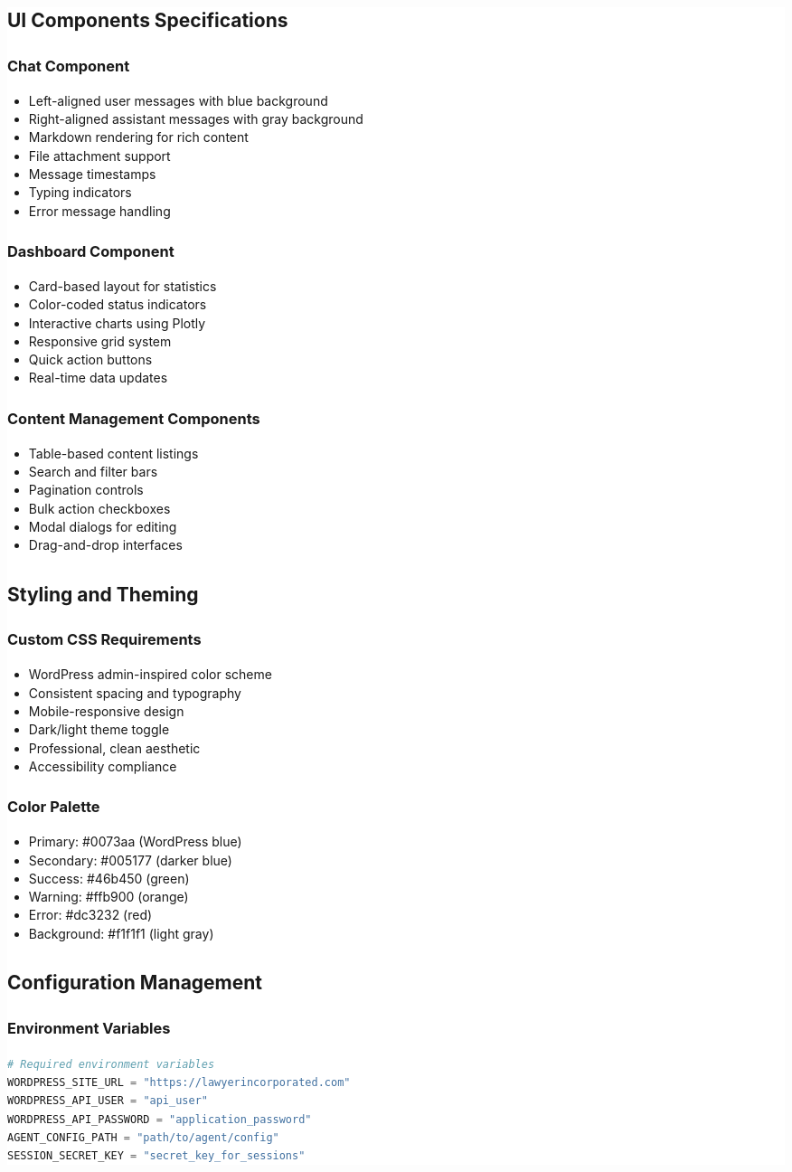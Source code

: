 ## UI Components Specifications

### Chat Component
- Left-aligned user messages with blue background
- Right-aligned assistant messages with gray background
- Markdown rendering for rich content
- File attachment support
- Message timestamps
- Typing indicators
- Error message handling

### Dashboard Component
- Card-based layout for statistics
- Color-coded status indicators
- Interactive charts using Plotly
- Responsive grid system
- Quick action buttons
- Real-time data updates

### Content Management Components
- Table-based content listings
- Search and filter bars
- Pagination controls
- Bulk action checkboxes
- Modal dialogs for editing
- Drag-and-drop interfaces

## Styling and Theming

### Custom CSS Requirements
- WordPress admin-inspired color scheme
- Consistent spacing and typography
- Mobile-responsive design
- Dark/light theme toggle
- Professional, clean aesthetic
- Accessibility compliance

### Color Palette
- Primary: #0073aa (WordPress blue)
- Secondary: #005177 (darker blue)
- Success: #46b450 (green)
- Warning: #ffb900 (orange)
- Error: #dc3232 (red)
- Background: #f1f1f1 (light gray)

## Configuration Management

### Environment Variables
```python
# Required environment variables
WORDPRESS_SITE_URL = "https://lawyerincorporated.com"
WORDPRESS_API_USER = "api_user"
WORDPRESS_API_PASSWORD = "application_password"
AGENT_CONFIG_PATH = "path/to/agent/config"
SESSION_SECRET_KEY = "secret_key_for_sessions"
```
